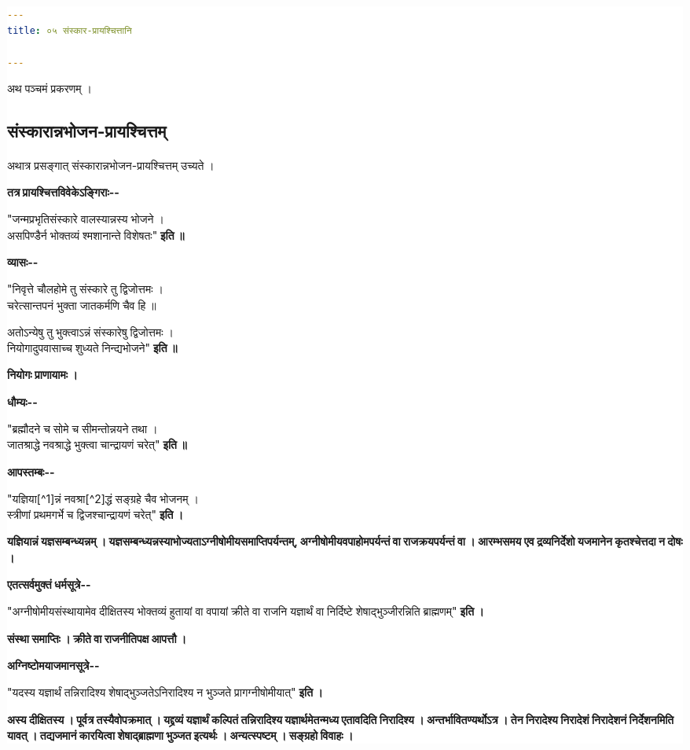 ```yaml
---
title: ०५ संस्कार-प्रायश्चित्तानि

---
```

अथ पञ्चमं प्रकरणम् ।

## संस्कारान्नभोजन-प्रायश्चित्तम्
अथात्र प्रसङ्गात् संस्कारान्नभोजन-प्रायश्चित्तम् उच्यते ।

**तत्र प्रायश्चित्तविवेकेऽङ्गिराः--**

"जन्मप्रभृतिसंस्कारे वालस्यान्नस्य भोजने ।  
असपिण्डैर्न भोक्तव्यं श्मशानान्ते विशेषतः" **इति ॥**

**व्यासः--**

"निवृत्ते चौलहोमे तु संस्कारे तु द्विजोत्तमः ।  
चरेत्सान्तपनं भुक्ता जातकर्मणि चैव हि ॥

अतोऽन्येषु तु भुक्त्वाऽन्नं संस्कारेषु द्विजोत्तमः ।  
नियोगादुपवासाच्च शुध्यते निन्द्यभोजने" **इति ॥**

**नियोगः प्राणायामः ।**

**धौम्यः--**

"ब्रह्मौदने च सोमे च सीमन्तोन्नयने तथा ।  
जातश्राद्धे नवश्राद्धे भुक्त्वा चान्द्रायणं चरेत्" **इति ॥**

**आपस्तम्बः--**

"यज्ञिया[^1]न्नं नवश्रा[^2]द्धं
सङ्ग्रहे चैव भोजनम् ।  
स्त्रीणां प्रथमगर्भे च द्विजश्चान्द्रायणं चरेत्" **इति ।**

 **यज्ञियान्नं यज्ञसम्बन्ध्यन्नम् ।
यज्ञसम्बन्ध्यन्नस्याभोज्यताऽग्नीषोमीयसमाप्तिपर्यन्तम्,
अग्नीषोमीयवपाहोमपर्यन्तं वा राजक्रयपर्यन्तं वा । आरम्भसमय एव
द्रव्यनिर्देशो यजमानेन कृतश्चेत्तदा न दोषः ।**

 **एतत्सर्वमुक्तं धर्मसूत्रे--**

  "अग्नीषोमीयसंस्थायामेव दीक्षितस्य भोक्तव्यं हुतायां वा वपायां क्रीते
वा राजनि यज्ञार्थं वा निर्दिष्टे शेषाद्भुञ्जीरन्निति ब्राह्मणम्" **इति
।**

 **संस्था समाप्तिः । क्रीते वा राजनीतिपक्ष आपत्तौ ।**

 **अग्निष्टोमयाजमानसूत्रे--**

 "यदस्य यज्ञार्थं तन्निरादिश्य शेषाद्भुञ्जतेऽनिरादिश्य न भुञ्जते
प्रागग्नीषोमीयात्" **इति ।**

 **अस्य दीक्षितस्य । पूर्वत्र तस्यैवोपक्रमात् । यद्द्रव्यं यज्ञार्थं
कल्पितं तन्निरादिश्य यज्ञार्थमेतन्मध्य एतावदिति निरादिश्य ।
अन्तर्भावितण्यर्थोऽत्र । तेन निरादेश्य निरादेशं निरादेशनं निर्देशनमिति
यावत् । तद्यजमानं कारयित्वा शेषाद्ब्राह्मणा भुञ्जत इत्यर्थः ।
अन्यत्स्पष्टम् । सङ्ग्रहो विवाहः ।**
